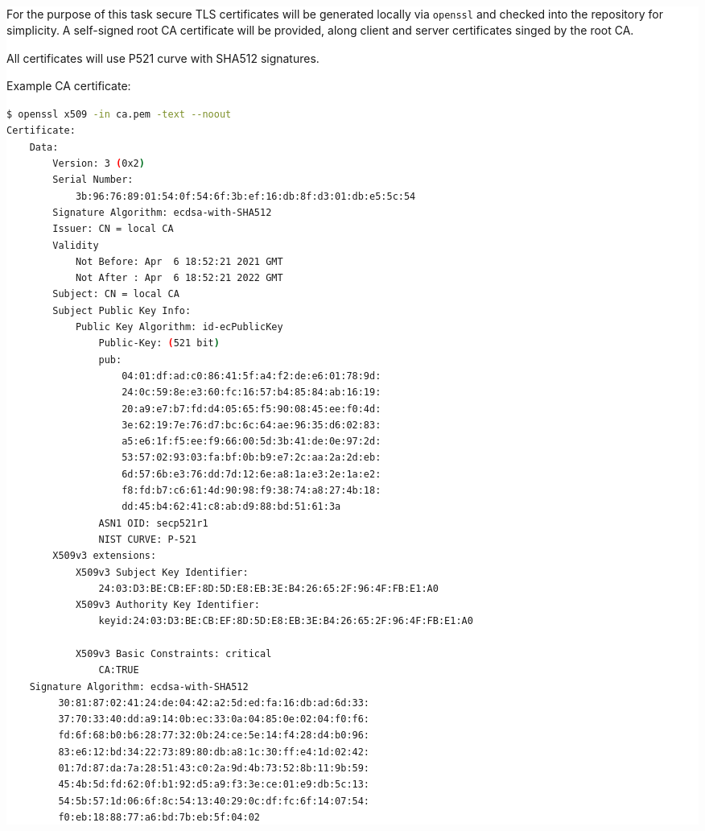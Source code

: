 For the purpose of this task secure TLS certificates will be generated locally via `openssl` and checked into the repository for simplicity.
A self-signed root CA certificate will be provided, along client and server certificates singed by the root CA.

All certificates will use P521 curve with SHA512 signatures.

Example CA certificate:
```bash
$ openssl x509 -in ca.pem -text --noout
Certificate:
    Data:
        Version: 3 (0x2)
        Serial Number:
            3b:96:76:89:01:54:0f:54:6f:3b:ef:16:db:8f:d3:01:db:e5:5c:54
        Signature Algorithm: ecdsa-with-SHA512
        Issuer: CN = local CA
        Validity
            Not Before: Apr  6 18:52:21 2021 GMT
            Not After : Apr  6 18:52:21 2022 GMT
        Subject: CN = local CA
        Subject Public Key Info:
            Public Key Algorithm: id-ecPublicKey
                Public-Key: (521 bit)
                pub:
                    04:01:df:ad:c0:86:41:5f:a4:f2:de:e6:01:78:9d:
                    24:0c:59:8e:e3:60:fc:16:57:b4:85:84:ab:16:19:
                    20:a9:e7:b7:fd:d4:05:65:f5:90:08:45:ee:f0:4d:
                    3e:62:19:7e:76:d7:bc:6c:64:ae:96:35:d6:02:83:
                    a5:e6:1f:f5:ee:f9:66:00:5d:3b:41:de:0e:97:2d:
                    53:57:02:93:03:fa:bf:0b:b9:e7:2c:aa:2a:2d:eb:
                    6d:57:6b:e3:76:dd:7d:12:6e:a8:1a:e3:2e:1a:e2:
                    f8:fd:b7:c6:61:4d:90:98:f9:38:74:a8:27:4b:18:
                    dd:45:b4:62:41:c8:ab:d9:88:bd:51:61:3a
                ASN1 OID: secp521r1
                NIST CURVE: P-521
        X509v3 extensions:
            X509v3 Subject Key Identifier: 
                24:03:D3:BE:CB:EF:8D:5D:E8:EB:3E:B4:26:65:2F:96:4F:FB:E1:A0
            X509v3 Authority Key Identifier: 
                keyid:24:03:D3:BE:CB:EF:8D:5D:E8:EB:3E:B4:26:65:2F:96:4F:FB:E1:A0

            X509v3 Basic Constraints: critical
                CA:TRUE
    Signature Algorithm: ecdsa-with-SHA512
         30:81:87:02:41:24:de:04:42:a2:5d:ed:fa:16:db:ad:6d:33:
         37:70:33:40:dd:a9:14:0b:ec:33:0a:04:85:0e:02:04:f0:f6:
         fd:6f:68:b0:b6:28:77:32:0b:24:ce:5e:14:f4:28:d4:b0:96:
         83:e6:12:bd:34:22:73:89:80:db:a8:1c:30:ff:e4:1d:02:42:
         01:7d:87:da:7a:28:51:43:c0:2a:9d:4b:73:52:8b:11:9b:59:
         45:4b:5d:fd:62:0f:b1:92:d5:a9:f3:3e:ce:01:e9:db:5c:13:
         54:5b:57:1d:06:6f:8c:54:13:40:29:0c:df:fc:6f:14:07:54:
         f0:eb:18:88:77:a6:bd:7b:eb:5f:04:02
```
